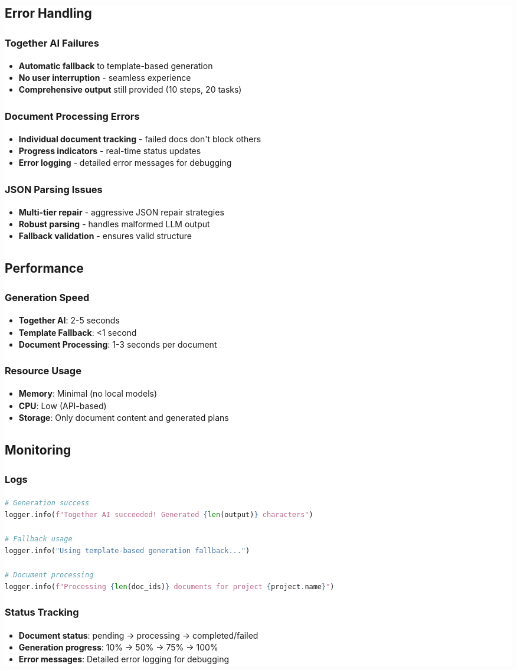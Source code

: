 ## Error Handling

### Together AI Failures
- **Automatic fallback** to template-based generation
- **No user interruption** - seamless experience
- **Comprehensive output** still provided (10 steps, 20 tasks)

### Document Processing Errors
- **Individual document tracking** - failed docs don't block others
- **Progress indicators** - real-time status updates
- **Error logging** - detailed error messages for debugging

### JSON Parsing Issues
- **Multi-tier repair** - aggressive JSON repair strategies
- **Robust parsing** - handles malformed LLM output
- **Fallback validation** - ensures valid structure

## Performance

### Generation Speed
- **Together AI**: 2-5 seconds
- **Template Fallback**: <1 second
- **Document Processing**: 1-3 seconds per document

### Resource Usage
- **Memory**: Minimal (no local models)
- **CPU**: Low (API-based)
- **Storage**: Only document content and generated plans

## Monitoring

### Logs
```python
# Generation success
logger.info(f"Together AI succeeded! Generated {len(output)} characters")

# Fallback usage
logger.info("Using template-based generation fallback...")

# Document processing
logger.info(f"Processing {len(doc_ids)} documents for project {project.name}")
```

### Status Tracking
- **Document status**: pending → processing → completed/failed
- **Generation progress**: 10% → 50% → 75% → 100%
- **Error messages**: Detailed error logging for debugging
